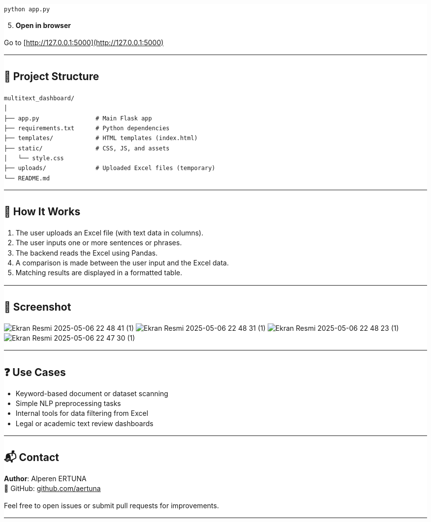```bash
python app.py
```

5. **Open in browser**

Go to [http://127.0.0.1:5000](http://127.0.0.1:5000)

---

## 📂 Project Structure

```
multitext_dashboard/
│
├── app.py                # Main Flask app
├── requirements.txt      # Python dependencies
├── templates/            # HTML templates (index.html)
├── static/               # CSS, JS, and assets
│   └── style.css
├── uploads/              # Uploaded Excel files (temporary)
└── README.md
```

---

## 🧪 How It Works

1. The user uploads an Excel file (with text data in columns).
2. The user inputs one or more sentences or phrases.
3. The backend reads the Excel using Pandas.
4. A comparison is made between the user input and the Excel data.
5. Matching results are displayed in a formatted table.

---

## 📸 Screenshot

<img width="1680" height="1050" alt="Ekran Resmi 2025-05-06 22 48 41 (1)" src="https://github.com/user-attachments/assets/a2c5359e-fb30-46e5-875f-29cbffc6cdd4" />
<img width="1680" height="1050" alt="Ekran Resmi 2025-05-06 22 48 31 (1)" src="https://github.com/user-attachments/assets/184471d5-e5ce-48d9-a884-022138f65fc4" />
<img width="1680" height="1050" alt="Ekran Resmi 2025-05-06 22 48 23 (1)" src="https://github.com/user-attachments/assets/24797105-a9b8-49c9-b6d3-2f68f898051c" />
<img width="1680" height="1050" alt="Ekran Resmi 2025-05-06 22 47 30 (1)" src="https://github.com/user-attachments/assets/55efb959-47de-4d55-8f7a-2909c05be74d" />


---

## ❓ Use Cases

- Keyword-based document or dataset scanning
- Simple NLP preprocessing tasks
- Internal tools for data filtering from Excel
- Legal or academic text review dashboards

---

## 📬 Contact

**Author**: Alperen ERTUNA  
🔗 GitHub: [github.com/aertuna](https://github.com/aertuna)

Feel free to open issues or submit pull requests for improvements.

---
